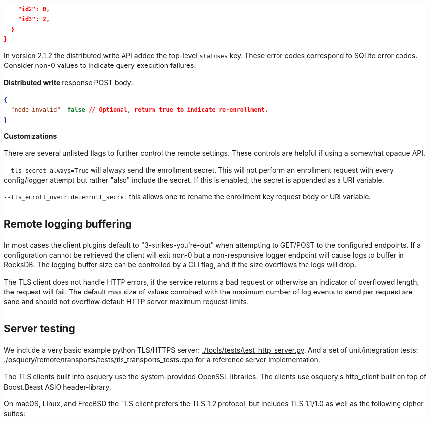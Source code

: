 ```json
    "id2": 0,
    "id3": 2,
  }
}
```

In version 2.1.2 the distributed write API added the top-level `statuses` key.
These error codes correspond to SQLite error codes. Consider non-0 values to indicate query execution failures.

**Distributed write** response POST body:
```json
{
  "node_invalid": false // Optional, return true to indicate re-enrollment.
}
```


**Customizations**

There are several unlisted flags to further control the remote settings. These controls are helpful if using a somewhat opaque API.

`--tls_secret_always=True` will always send the enrollment secret. This will not perform an enrollment request with every config/logger attempt but rather "also" include the secret. If this is enabled, the secret is appended as a URI variable.

`--tls_enroll_override=enroll_secret` this allows one to rename the enrollment key request body or URI variable.

## Remote logging buffering

In most cases the client plugins default to "3-strikes-you're-out" when attempting to GET/POST to the configured endpoints. If a configuration cannot be retrieved the client will exit non-0 but a non-responsive logger endpoint will cause logs to buffer in RocksDB. The logging buffer size can be controlled by a [CLI flag](../installation/cli-flags.md), and if the size overflows the logs will drop.

The TLS client does not handle HTTP errors, if the service returns a bad request or otherwise an indicator of overflowed length, the request will fail. The default max size of values combined with the maximum number of log events to send per request are sane and should not overflow default HTTP server maximum request limits.

## Server testing

We include a very basic example python TLS/HTTPS server: [./tools/tests/test_http_server.py](https://github.com/osquery/osquery/blob/master/tools/tests/test_http_server.py). And a set of unit/integration tests: [./osquery/remote/transports/tests/tls_transports_tests.cpp](https://github.com/osquery/osquery/blob/master/osquery/remote/transports/tests/tls_transports_tests.cpp) for a reference server implementation.

The TLS clients built into osquery use the system-provided OpenSSL libraries. The clients use osquery's http_client built on top of Boost.Beast ASIO header-library.

On macOS, Linux, and FreeBSD the TLS client prefers the TLS 1.2 protocol, but includes TLS 1.1/1.0 as well as the following cipher suites:
